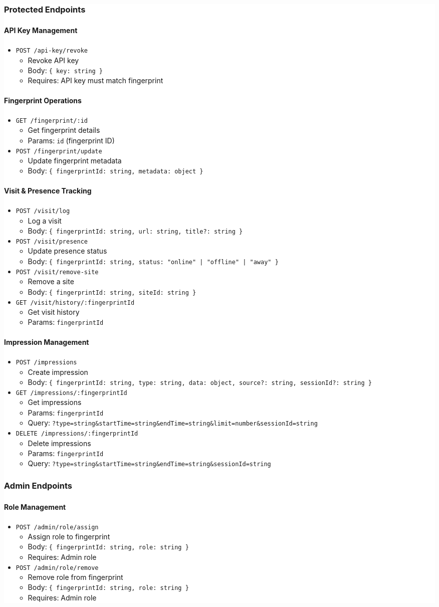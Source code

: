 ### Protected Endpoints

#### API Key Management
- `POST /api-key/revoke`
  - Revoke API key
  - Body: `{ key: string }`
  - Requires: API key must match fingerprint

#### Fingerprint Operations
- `GET /fingerprint/:id`
  - Get fingerprint details
  - Params: `id` (fingerprint ID)
- `POST /fingerprint/update`
  - Update fingerprint metadata
  - Body: `{ fingerprintId: string, metadata: object }`

#### Visit & Presence Tracking
- `POST /visit/log`
  - Log a visit
  - Body: `{ fingerprintId: string, url: string, title?: string }`
- `POST /visit/presence`
  - Update presence status
  - Body: `{ fingerprintId: string, status: "online" | "offline" | "away" }`
- `POST /visit/remove-site`
  - Remove a site
  - Body: `{ fingerprintId: string, siteId: string }`
- `GET /visit/history/:fingerprintId`
  - Get visit history
  - Params: `fingerprintId`

#### Impression Management
- `POST /impressions`
  - Create impression
  - Body: `{ fingerprintId: string, type: string, data: object, source?: string, sessionId?: string }`
- `GET /impressions/:fingerprintId`
  - Get impressions
  - Params: `fingerprintId`
  - Query: `?type=string&startTime=string&endTime=string&limit=number&sessionId=string`
- `DELETE /impressions/:fingerprintId`
  - Delete impressions
  - Params: `fingerprintId`
  - Query: `?type=string&startTime=string&endTime=string&sessionId=string`

### Admin Endpoints

#### Role Management
- `POST /admin/role/assign`
  - Assign role to fingerprint
  - Body: `{ fingerprintId: string, role: string }`
  - Requires: Admin role
- `POST /admin/role/remove`
  - Remove role from fingerprint
  - Body: `{ fingerprintId: string, role: string }`
  - Requires: Admin role
